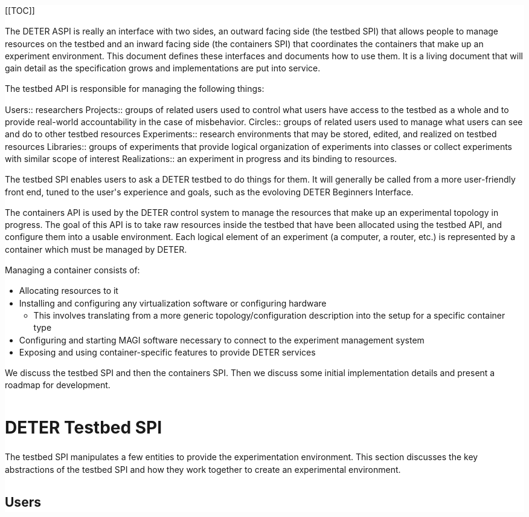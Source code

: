 [[TOC]]

The DETER ASPI is really an interface with two sides, an outward facing side (the testbed SPI) that allows people to manage resources on the testbed and an inward facing side (the containers SPI)  that coordinates the containers that make up an experiment environment.  This document defines these interfaces and documents how to use them.  It is a living document that will gain detail as the specification grows and implementations are put into service.

The testbed API is responsible for managing the following things:

 Users::
  researchers
 Projects:: 
  groups of related users used to control what users have access to the testbed as a whole and to provide real-world accountability in the case of misbehavior.
 Circles::
  groups of related users used to manage what users can see and do to other testbed resources
 Experiments::
  research environments that may be stored, edited, and realized on testbed resources
 Libraries::
  groups of experiments that provide logical organization of experiments into classes or collect experiments with similar scope of interest
 Realizations::
  an experiment in progress and its binding to resources.
 

The testbed SPI enables users to ask a DETER testbed to do things for them.  It will generally be called from a more user-friendly front end, tuned to the user's experience and goals, such as the evoloving DETER Beginners Interface.

The containers API is used by the DETER control system to manage the resources that make up an experimental topology in progress. The goal of this API is to take raw resources inside the testbed that have been allocated using the testbed API, and configure them into a usable environment.  Each logical element of an experiment (a computer, a router, etc.) is represented by a container which must be managed by DETER.

Managing a container consists of:
* Allocating resources to it
* Installing and configuring any virtualization software or configuring hardware
  * This involves translating from a more generic topology/configuration description into the setup for a specific container type
* Configuring and starting MAGI software necessary to connect to the experiment management system
* Exposing and using container-specific features to provide DETER services

We discuss the testbed SPI and then the containers SPI.  Then we discuss some initial implementation details and present a roadmap for development.

# DETER Testbed SPI

The testbed SPI manipulates a few entities to provide the experimentation environment.  This section discusses the key abstractions of the testbed SPI and how they work together to create an experimental environment.

## Users
